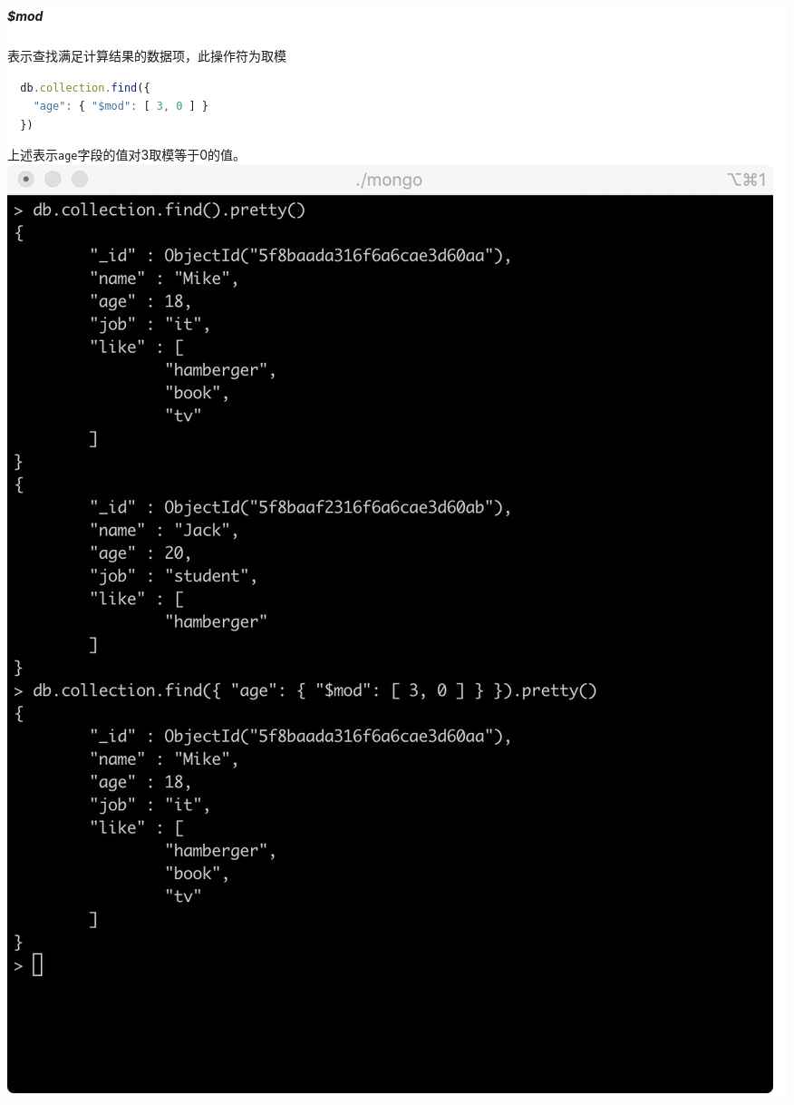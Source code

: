   ##### $mod  
  表示查找满足计算结果的数据项，此操作符为取模  
  ```javascript
    db.collection.find({
      "age": { "$mod": [ 3, 0 ] }
    })
  ```
  上述表示`age`字段的值对3取模等于0的值。  
  <img src="/images/mongodb常用操作符/$mod.png"  />
